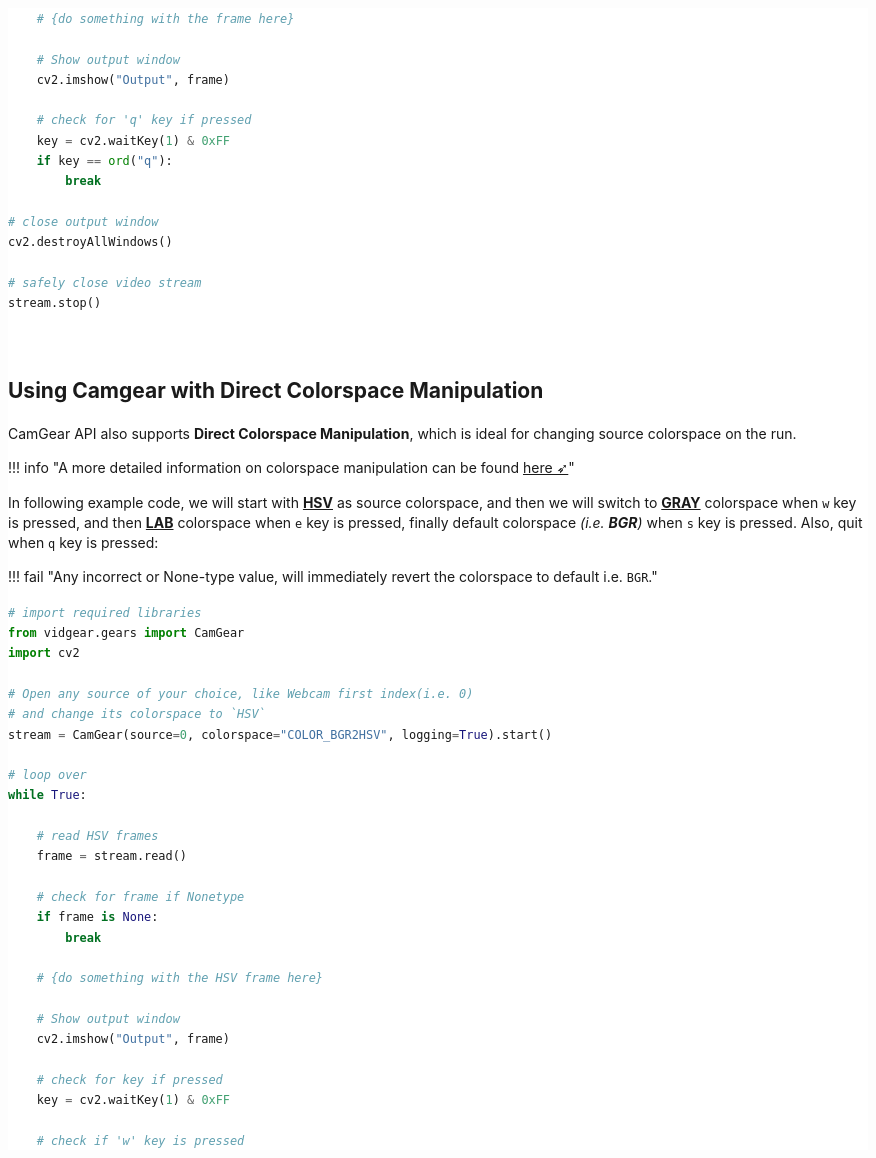 ```python hl_lines="8-10"
    # {do something with the frame here}

    # Show output window
    cv2.imshow("Output", frame)

    # check for 'q' key if pressed
    key = cv2.waitKey(1) & 0xFF
    if key == ord("q"):
        break

# close output window
cv2.destroyAllWindows()

# safely close video stream
stream.stop()
```

&nbsp; 

## Using Camgear with Direct Colorspace Manipulation

CamGear API also supports **Direct Colorspace Manipulation**, which is ideal for changing source colorspace on the run. 

!!! info "A more detailed  information on colorspace manipulation can be found [here ➶](../../../bonus/colorspace_manipulation/)"

In following example code, we will start with [**HSV**](https://en.wikipedia.org/wiki/HSL_and_HSV) as source colorspace, and then we will switch to [**GRAY**](https://en.wikipedia.org/wiki/Grayscale)  colorspace when `w` key is pressed, and then [**LAB**](https://en.wikipedia.org/wiki/CIELAB_color_space) colorspace when `e` key is pressed, finally default colorspace _(i.e. **BGR**)_ when `s` key is pressed. Also, quit when `q` key is pressed:


!!! fail "Any incorrect or None-type value, will immediately revert the colorspace to default i.e. `BGR`."


```python hl_lines="7 30 34 38"
# import required libraries
from vidgear.gears import CamGear
import cv2

# Open any source of your choice, like Webcam first index(i.e. 0)
# and change its colorspace to `HSV`
stream = CamGear(source=0, colorspace="COLOR_BGR2HSV", logging=True).start()

# loop over
while True:

    # read HSV frames
    frame = stream.read()

    # check for frame if Nonetype
    if frame is None:
        break

    # {do something with the HSV frame here}

    # Show output window
    cv2.imshow("Output", frame)

    # check for key if pressed
    key = cv2.waitKey(1) & 0xFF

    # check if 'w' key is pressed
```